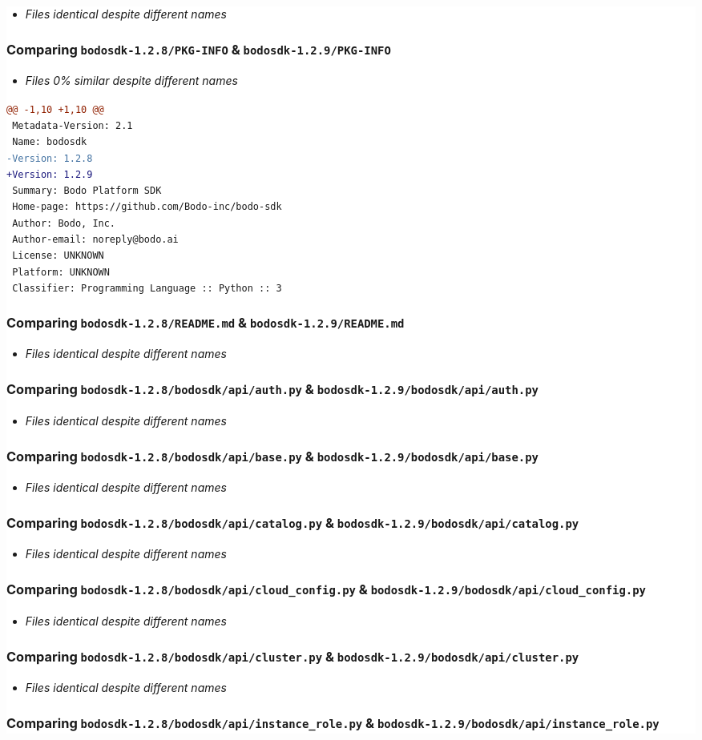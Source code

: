  * *Files identical despite different names*

### Comparing `bodosdk-1.2.8/PKG-INFO` & `bodosdk-1.2.9/PKG-INFO`

 * *Files 0% similar despite different names*

```diff
@@ -1,10 +1,10 @@
 Metadata-Version: 2.1
 Name: bodosdk
-Version: 1.2.8
+Version: 1.2.9
 Summary: Bodo Platform SDK
 Home-page: https://github.com/Bodo-inc/bodo-sdk
 Author: Bodo, Inc.
 Author-email: noreply@bodo.ai
 License: UNKNOWN
 Platform: UNKNOWN
 Classifier: Programming Language :: Python :: 3
```

### Comparing `bodosdk-1.2.8/README.md` & `bodosdk-1.2.9/README.md`

 * *Files identical despite different names*

### Comparing `bodosdk-1.2.8/bodosdk/api/auth.py` & `bodosdk-1.2.9/bodosdk/api/auth.py`

 * *Files identical despite different names*

### Comparing `bodosdk-1.2.8/bodosdk/api/base.py` & `bodosdk-1.2.9/bodosdk/api/base.py`

 * *Files identical despite different names*

### Comparing `bodosdk-1.2.8/bodosdk/api/catalog.py` & `bodosdk-1.2.9/bodosdk/api/catalog.py`

 * *Files identical despite different names*

### Comparing `bodosdk-1.2.8/bodosdk/api/cloud_config.py` & `bodosdk-1.2.9/bodosdk/api/cloud_config.py`

 * *Files identical despite different names*

### Comparing `bodosdk-1.2.8/bodosdk/api/cluster.py` & `bodosdk-1.2.9/bodosdk/api/cluster.py`

 * *Files identical despite different names*

### Comparing `bodosdk-1.2.8/bodosdk/api/instance_role.py` & `bodosdk-1.2.9/bodosdk/api/instance_role.py`

